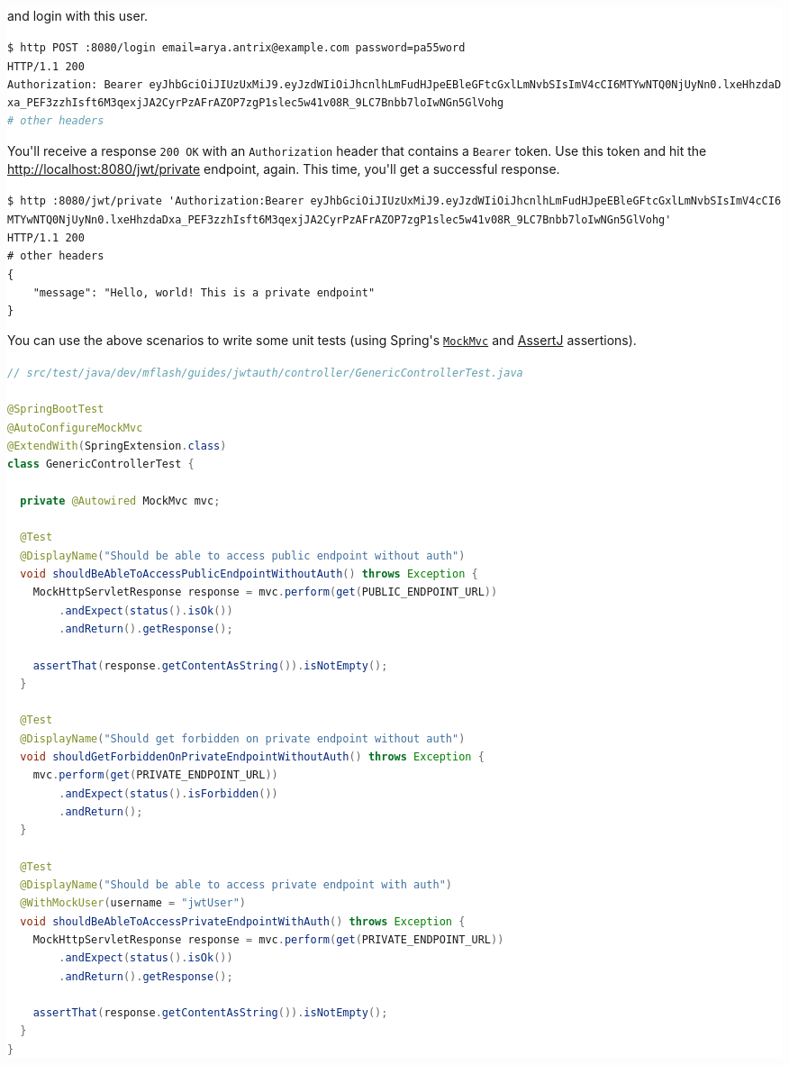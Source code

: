 and login with this user.

```sh
$ http POST :8080/login email=arya.antrix@example.com password=pa55word
HTTP/1.1 200
Authorization: Bearer eyJhbGciOiJIUzUxMiJ9.eyJzdWIiOiJhcnlhLmFudHJpeEBleGFtcGxlLmNvbSIsImV4cCI6MTYwNTQ0NjUyNn0.lxeHhzdaDxa_PEF3zzhIsft6M3qexjJA2CyrPzAFrAZOP7zgP1slec5w41v08R_9LC7Bnbb7loIwNGn5GlVohg
# other headers
```

You'll receive a response `200 OK` with an `Authorization` header that contains a `Bearer` token. Use this token and hit the <http://localhost:8080/jwt/private> endpoint, again. This time, you'll get a successful response.

```sh{1}
$ http :8080/jwt/private 'Authorization:Bearer eyJhbGciOiJIUzUxMiJ9.eyJzdWIiOiJhcnlhLmFudHJpeEBleGFtcGxlLmNvbSIsImV4cCI6MTYwNTQ0NjUyNn0.lxeHhzdaDxa_PEF3zzhIsft6M3qexjJA2CyrPzAFrAZOP7zgP1slec5w41v08R_9LC7Bnbb7loIwNGn5GlVohg'
HTTP/1.1 200
# other headers
{
    "message": "Hello, world! This is a private endpoint"
}
```

You can use the above scenarios to write some unit tests (using Spring's [`MockMvc`](https://spring.io/guides/gs/testing-web/) and [AssertJ](https://assertj.github.io/doc/) assertions).

```java
// src/test/java/dev/mflash/guides/jwtauth/controller/GenericControllerTest.java

@SpringBootTest
@AutoConfigureMockMvc
@ExtendWith(SpringExtension.class)
class GenericControllerTest {

  private @Autowired MockMvc mvc;

  @Test
  @DisplayName("Should be able to access public endpoint without auth")
  void shouldBeAbleToAccessPublicEndpointWithoutAuth() throws Exception {
    MockHttpServletResponse response = mvc.perform(get(PUBLIC_ENDPOINT_URL))
        .andExpect(status().isOk())
        .andReturn().getResponse();

    assertThat(response.getContentAsString()).isNotEmpty();
  }

  @Test
  @DisplayName("Should get forbidden on private endpoint without auth")
  void shouldGetForbiddenOnPrivateEndpointWithoutAuth() throws Exception {
    mvc.perform(get(PRIVATE_ENDPOINT_URL))
        .andExpect(status().isForbidden())
        .andReturn();
  }

  @Test
  @DisplayName("Should be able to access private endpoint with auth")
  @WithMockUser(username = "jwtUser")
  void shouldBeAbleToAccessPrivateEndpointWithAuth() throws Exception {
    MockHttpServletResponse response = mvc.perform(get(PRIVATE_ENDPOINT_URL))
        .andExpect(status().isOk())
        .andReturn().getResponse();

    assertThat(response.getContentAsString()).isNotEmpty();
  }
}
```